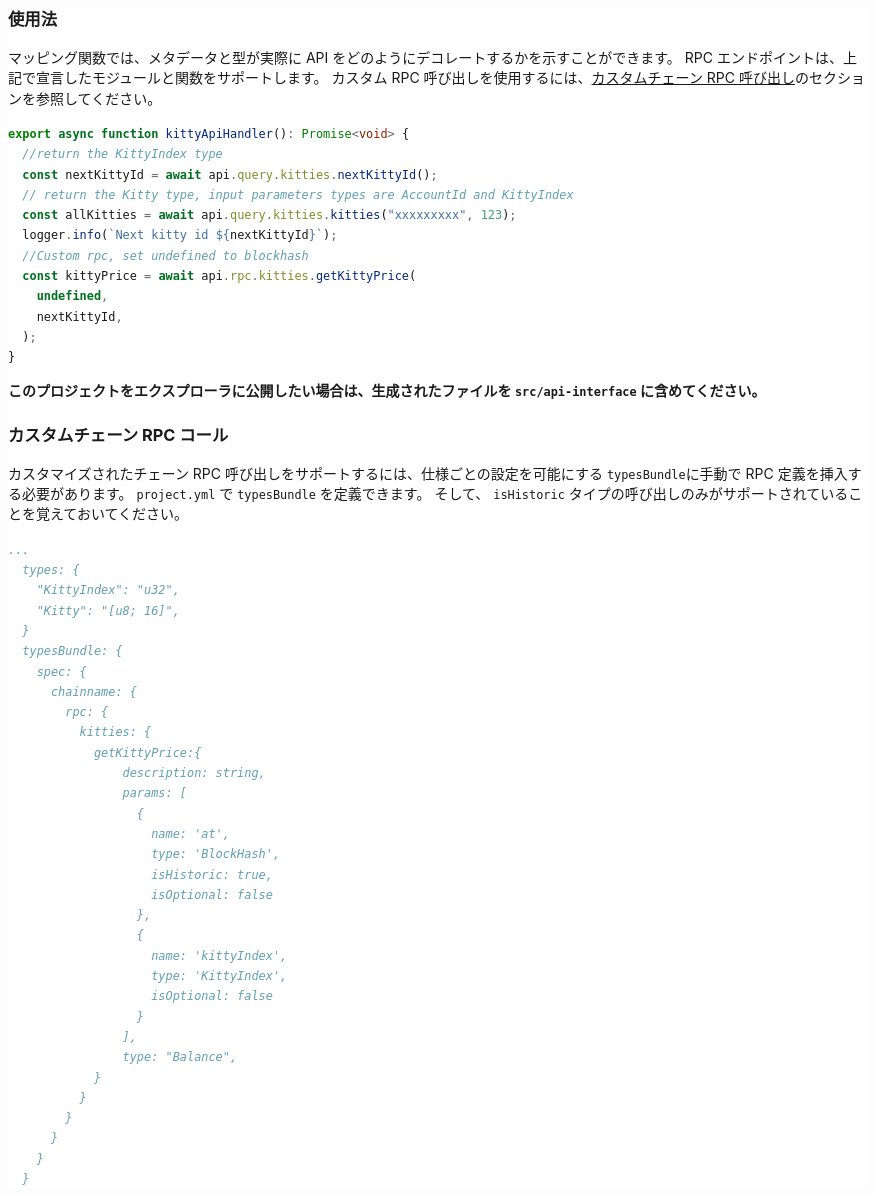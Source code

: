 ### 使用法

マッピング関数では、メタデータと型が実際に API をどのようにデコレートするかを示すことができます。 RPC エンドポイントは、上記で宣言したモジュールと関数をサポートします。 カスタム RPC 呼び出しを使用するには、[カスタムチェーン RPC 呼び出し](#custom-chain-rpc-calls)のセクションを参照してください。

```ts
export async function kittyApiHandler(): Promise<void> {
  //return the KittyIndex type
  const nextKittyId = await api.query.kitties.nextKittyId();
  // return the Kitty type, input parameters types are AccountId and KittyIndex
  const allKitties = await api.query.kitties.kitties("xxxxxxxxx", 123);
  logger.info(`Next kitty id ${nextKittyId}`);
  //Custom rpc, set undefined to blockhash
  const kittyPrice = await api.rpc.kitties.getKittyPrice(
    undefined,
    nextKittyId,
  );
}
```

**このプロジェクトをエクスプローラに公開したい場合は、生成されたファイルを `src/api-interface` に含めてください。**

### カスタムチェーン RPC コール

カスタマイズされたチェーン RPC 呼び出しをサポートするには、仕様ごとの設定を可能にする `typesBundle`に手動で RPC 定義を挿入する必要があります。 `project.yml` で `typesBundle` を定義できます。 そして、 `isHistoric` タイプの呼び出しのみがサポートされていることを覚えておいてください。

```yaml
...
  types: {
    "KittyIndex": "u32",
    "Kitty": "[u8; 16]",
  }
  typesBundle: {
    spec: {
      chainname: {
        rpc: {
          kitties: {
            getKittyPrice:{
                description: string,
                params: [
                  {
                    name: 'at',
                    type: 'BlockHash',
                    isHistoric: true,
                    isOptional: false
                  },
                  {
                    name: 'kittyIndex',
                    type: 'KittyIndex',
                    isOptional: false
                  }
                ],
                type: "Balance",
            }
          }
        }
      }
    }
  }

```
